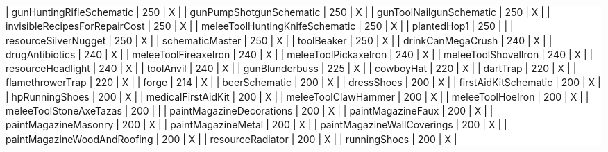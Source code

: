 | gunHuntingRifleSchematic                   |           250 |    X     |
| gunPumpShotgunSchematic                    |           250 |    X     |
| gunToolNailgunSchematic                    |           250 |    X     |
| invisibleRecipesForRepairCost              |           250 |    X     |
| meleeToolHuntingKnifeSchematic             |           250 |    X     |
| plantedHop1                                |           250 |          |
| resourceSilverNugget                       |           250 |    X     |
| schematicMaster                            |           250 |    X     |
| toolBeaker                                 |           250 |    X     |
| drinkCanMegaCrush                          |           240 |    X     |
| drugAntibiotics                            |           240 |    X     |
| meleeToolFireaxeIron                       |           240 |    X     |
| meleeToolPickaxeIron                       |           240 |    X     |
| meleeToolShovelIron                        |           240 |    X     |
| resourceHeadlight                          |           240 |    X     |
| toolAnvil                                  |           240 |    X     |
| gunBlunderbuss                             |           225 |    X     |
| cowboyHat                                  |           220 |    X     |
| dartTrap                                   |           220 |    X     |
| flamethrowerTrap                           |           220 |    X     |
| forge                                      |           214 |    X     |
| beerSchematic                              |           200 |    X     |
| dressShoes                                 |           200 |    X     |
| firstAidKitSchematic                       |           200 |    X     |
| hpRunningShoes                             |           200 |    X     |
| medicalFirstAidKit                         |           200 |    X     |
| meleeToolClawHammer                        |           200 |    X     |
| meleeToolHoeIron                           |           200 |    X     |
| meleeToolStoneAxeTazas                     |           200 |          |
| paintMagazineDecorations                   |           200 |    X     |
| paintMagazineFaux                          |           200 |    X     |
| paintMagazineMasonry                       |           200 |    X     |
| paintMagazineMetal                         |           200 |    X     |
| paintMagazineWallCoverings                 |           200 |    X     |
| paintMagazineWoodAndRoofing                |           200 |    X     |
| resourceRadiator                           |           200 |    X     |
| runningShoes                               |           200 |    X     |
